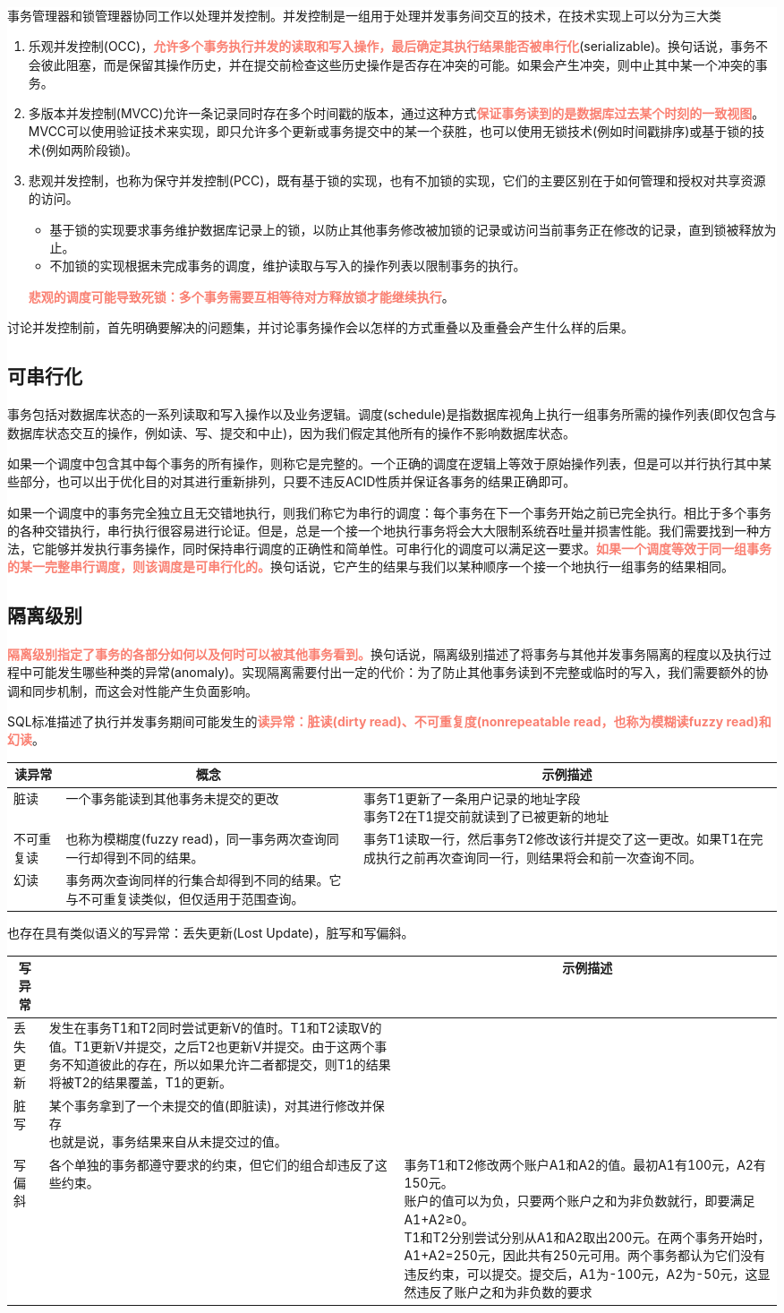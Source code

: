 事务管理器和锁管理器协同工作以处理并发控制。并发控制是一组用于处理并发事务间交互的技术，在技术实现上可以分为三大类

1. 乐观并发控制(OCC)，<b><font color=FA8072>允许多个事务执行并发的读取和写入操作，最后确定其执行结果能否被串行化</font></b>(serializable)。换句话说，事务不会彼此阻塞，而是保留其操作历史，并在提交前检查这些历史操作是否存在冲突的可能。如果会产生冲突，则中止其中某一个冲突的事务。

2. 多版本并发控制(MVCC)允许一条记录同时存在多个时间戳的版本，通过这种方式<b><font color=FA8072>保证事务读到的是数据库过去某个时刻的一致视图</font></b>。MVCC可以使用验证技术来实现，即只允许多个更新或事务提交中的某一个获胜，也可以使用无锁技术(例如时间戳排序)或基于锁的技术(例如两阶段锁)。

3. 悲观并发控制，也称为保守并发控制(PCC)，既有基于锁的实现，也有不加锁的实现，它们的主要区别在于如何管理和授权对共享资源的访问。

   - 基于锁的实现要求事务维护数据库记录上的锁，以防止其他事务修改被加锁的记录或访问当前事务正在修改的记录，直到锁被释放为止。
   - 不加锁的实现根据未完成事务的调度，维护读取与写入的操作列表以限制事务的执行。

   <b><font color=FA8072>悲观的调度可能导致死锁：多个事务需要互相等待对方释放锁才能继续执行</font></b>。

讨论并发控制前，首先明确要解决的问题集，并讨论事务操作会以怎样的方式重叠以及重叠会产生什么样的后果。



## 可串行化

事务包括对数据库状态的一系列读取和写入操作以及业务逻辑。调度(schedule)是指数据库视角上执行一组事务所需的操作列表(即仅包含与数据库状态交互的操作，例如读、写、提交和中止)，因为我们假定其他所有的操作不影响数据库状态。

如果一个调度中包含其中每个事务的所有操作，则称它是完整的。一个正确的调度在逻辑上等效于原始操作列表，但是可以并行执行其中某些部分，也可以出于优化目的对其进行重新排列，只要不违反ACID性质并保证各事务的结果正确即可。

如果一个调度中的事务完全独立且无交错地执行，则我们称它为串行的调度：每个事务在下一个事务开始之前已完全执行。相比于多个事务的各种交错执行，串行执行很容易进行论证。但是，总是一个接一个地执行事务将会大大限制系统吞吐量并损害性能。我们需要找到一种方法，它能够并发执行事务操作，同时保持串行调度的正确性和简单性。可串行化的调度可以满足这一要求。<b><font color=FA8072>如果一个调度等效于同一组事务的某一完整串行调度，则该调度是可串行化的。</font></b>换句话说，它产生的结果与我们以某种顺序一个接一个地执行一组事务的结果相同。



 ## 隔离级别

<b><font color=FA8072>隔离级别指定了事务的各部分如何以及何时可以被其他事务看到。</font></b>换句话说，隔离级别描述了将事务与其他并发事务隔离的程度以及执行过程中可能发生哪些种类的异常(anomaly)。实现隔离需要付出一定的代价：为了防止其他事务读到不完整或临时的写入，我们需要额外的协调和同步机制，而这会对性能产生负面影响。



SQL标准描述了执行并发事务期间可能发生的<b><font color=FA8072>读异常：脏读(dirty read)、不可重复度(nonrepeatable  read，也称为模糊读fuzzy read)和幻读</font></b>。

| 读异常     | 概念                                                         | 示例描述                                                     |
| ---------- | ------------------------------------------------------------ | ------------------------------------------------------------ |
| 脏读       | 一个事务能读到其他事务未提交的更改                           | 事务T1更新了一条用户记录的地址字段<br/>事务T2在T1提交前就读到了已被更新的地址 |
| 不可重复读 | 也称为模糊度(fuzzy read)，同一事务两次查询同一行却得到不同的结果。 | 事务T1读取一行，然后事务T2修改该行并提交了这一更改。如果T1在完成执行之前再次查询同一行，则结果将会和前一次查询不同。 |
| 幻读       | 事务两次查询同样的行集合却得到不同的结果。它与不可重复读类似，但仅适用于范围查询。 |                                                              |

也存在具有类似语义的写异常：丢失更新(Lost Update)，脏写和写偏斜。

| 写异常   |                                                              | 示例描述                                                     |
| -------- | ------------------------------------------------------------ | ------------------------------------------------------------ |
| 丢失更新 | 发生在事务T1和T2同时尝试更新V的值时。T1和T2读取V的值。T1更新V并提交，之后T2也更新V并提交。由于这两个事务不知道彼此的存在，所以如果允许二者都提交，则T1的结果将被T2的结果覆盖，T1的更新。 |                                                              |
| 脏写     | 某个事务拿到了一个未提交的值(即脏读)，对其进行修改并保存<br/>也就是说，事务结果来自从未提交过的值。 |                                                              |
| 写偏斜   | 各个单独的事务都遵守要求的约束，但它们的组合却违反了这些约束。 | 事务T1和T2修改两个账户A1和A2的值。最初A1有100元，A2有150元。<br/>账户的值可以为负，只要两个账户之和为非负数就行，即要满足A1+A2≥0。<br/>T1和T2分别尝试分别从A1和A2取出200元。在两个事务开始时，A1+A2=250元，因此共有250元可用。两个事务都认为它们没有违反约束，可以提交。提交后，A1为-100元，A2为-50元，这显然违反了账户之和为非负数的要求 |
